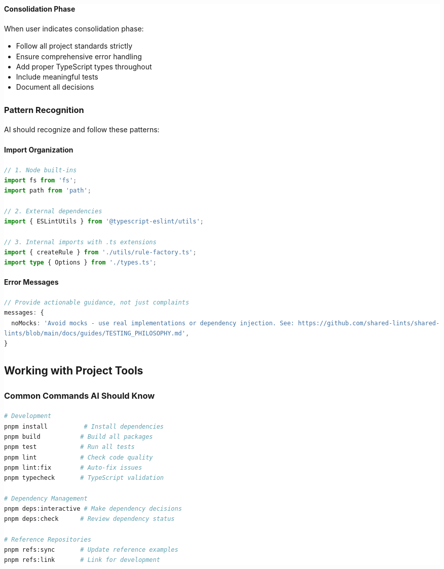 #### Consolidation Phase

When user indicates consolidation phase:

- Follow all project standards strictly
- Ensure comprehensive error handling
- Add proper TypeScript types throughout
- Include meaningful tests
- Document all decisions

### Pattern Recognition

AI should recognize and follow these patterns:

#### Import Organization

```typescript
// 1. Node built-ins
import fs from 'fs';
import path from 'path';

// 2. External dependencies
import { ESLintUtils } from '@typescript-eslint/utils';

// 3. Internal imports with .ts extensions
import { createRule } from './utils/rule-factory.ts';
import type { Options } from './types.ts';
```

#### Error Messages

```typescript
// Provide actionable guidance, not just complaints
messages: {
  noMocks: 'Avoid mocks - use real implementations or dependency injection. See: https://github.com/shared-lints/shared-lints/blob/main/docs/guides/TESTING_PHILOSOPHY.md',
}
```

## Working with Project Tools

### Common Commands AI Should Know

```bash
# Development
pnpm install          # Install dependencies
pnpm build           # Build all packages
pnpm test            # Run all tests
pnpm lint            # Check code quality
pnpm lint:fix        # Auto-fix issues
pnpm typecheck       # TypeScript validation

# Dependency Management
pnpm deps:interactive # Make dependency decisions
pnpm deps:check      # Review dependency status

# Reference Repositories
pnpm refs:sync       # Update reference examples
pnpm refs:link       # Link for development
```

